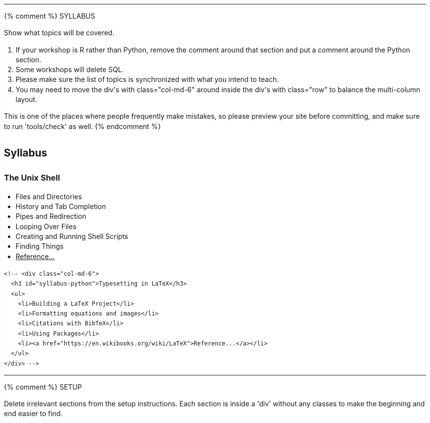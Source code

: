 <hr />

{% comment %}
SYLLABUS

Show what topics will be covered.

1. If your workshop is R rather than Python, remove the comment
   around that section and put a comment around the Python section.
2. Some workshops will delete SQL.
3. Please make sure the list of topics is synchronized with what you
   intend to teach.
4. You may need to move the div's with class="col-md-6" around inside
   the div's with class="row" to balance the multi-column layout.

This is one of the places where people frequently make mistakes, so
please preview your site before committing, and make sure to run
'tools/check' as well.
{% endcomment %}

<h2 id="syllabus">Syllabus</h2>
<div class="row">
  <div class="col-md-12">
  <h3 id="syllabus-shell">The Unix Shell</h3>
  <ul>
    <li>Files and Directories</li>
    <li>History and Tab Completion</li>
    <li>Pipes and Redirection</li>
    <li>Looping Over Files</li>
    <li>Creating and Running Shell Scripts</li>
    <li>Finding Things</li>
    <li><a href="{{site.swc_pages}}/shell-novice/reference">Reference...</a></li>
  </ul>
  </div>

    <!-- <div class="col-md-6">
      <h3 id="syllabus-python">Typesetting in LaTeX</h3>
      <ul>
        <li>Building a LaTeX Project</li>
        <li>Formatting equations and images</li>
        <li>Citations with BibTeX</li>
        <li>Using Packages</li>
        <li><a href="https://en.wikibooks.org/wiki/LaTeX">Reference...</a></li>
      </ul>
    </div> -->
</div>

<hr />

{% comment %}
SETUP

Delete irrelevant sections from the setup instructions. Each
section is inside a 'div' without any classes to make the beginning
and end easier to find.
